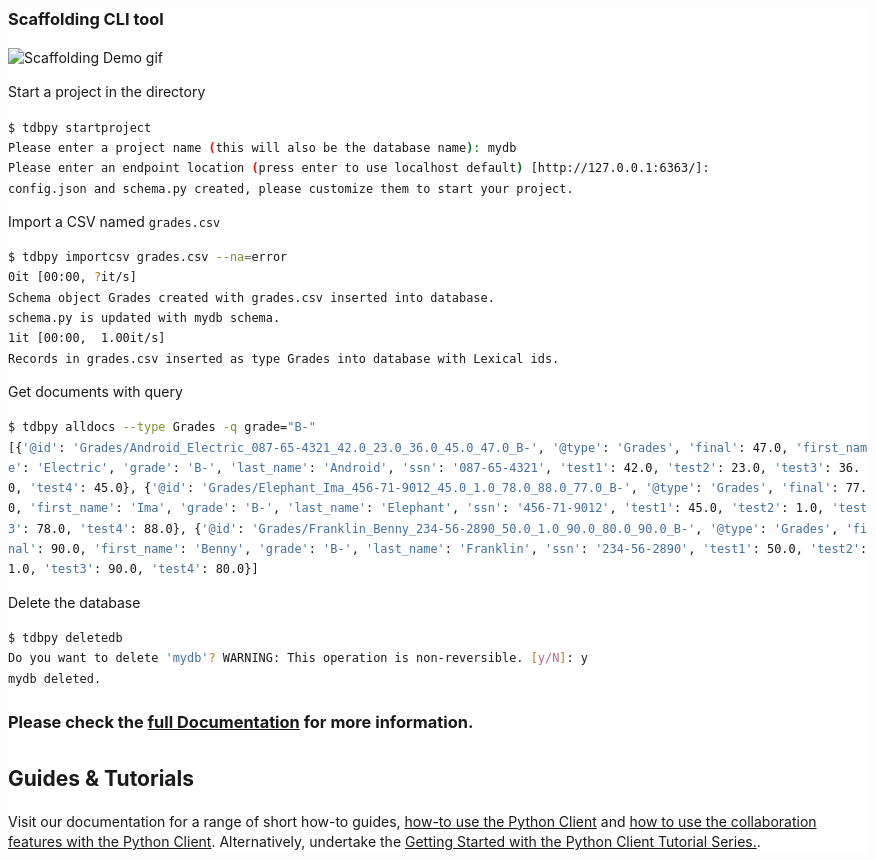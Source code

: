 ### Scaffolding CLI tool


![Scaffolding Demo gif](https://github.com/terminusdb/terminusdb-web-assets/blob/master/images/terminusdb%20python%20v10%20scaffolding%20demo%202.gif)


Start a project in the directory

```bash
$ tdbpy startproject
Please enter a project name (this will also be the database name): mydb
Please enter an endpoint location (press enter to use localhost default) [http://127.0.0.1:6363/]:
config.json and schema.py created, please customize them to start your project.
```

Import a CSV named `grades.csv`

``` bash
$ tdbpy importcsv grades.csv --na=error
0it [00:00, ?it/s]
Schema object Grades created with grades.csv inserted into database.
schema.py is updated with mydb schema.
1it [00:00,  1.00it/s]
Records in grades.csv inserted as type Grades into database with Lexical ids.
```

Get documents with query

```bash
$ tdbpy alldocs --type Grades -q grade="B-"
[{'@id': 'Grades/Android_Electric_087-65-4321_42.0_23.0_36.0_45.0_47.0_B-', '@type': 'Grades', 'final': 47.0, 'first_name': 'Electric', 'grade': 'B-', 'last_name': 'Android', 'ssn': '087-65-4321', 'test1': 42.0, 'test2': 23.0, 'test3': 36.0, 'test4': 45.0}, {'@id': 'Grades/Elephant_Ima_456-71-9012_45.0_1.0_78.0_88.0_77.0_B-', '@type': 'Grades', 'final': 77.0, 'first_name': 'Ima', 'grade': 'B-', 'last_name': 'Elephant', 'ssn': '456-71-9012', 'test1': 45.0, 'test2': 1.0, 'test3': 78.0, 'test4': 88.0}, {'@id': 'Grades/Franklin_Benny_234-56-2890_50.0_1.0_90.0_80.0_90.0_B-', '@type': 'Grades', 'final': 90.0, 'first_name': 'Benny', 'grade': 'B-', 'last_name': 'Franklin', 'ssn': '234-56-2890', 'test1': 50.0, 'test2': 1.0, 'test3': 90.0, 'test4': 80.0}]
```

Delete the database

```bash
$ tdbpy deletedb
Do you want to delete 'mydb'? WARNING: This operation is non-reversible. [y/N]: y
mydb deleted.
```

### Please check the [full Documentation](https://terminusdb.com/docs/python) for more information.

## Guides & Tutorials

Visit our documentation for a range of short how-to guides, [how-to use the Python Client](https://terminusdb.com/docs/use-the-python-client) and [how to use the collaboration features with the Python Client](https://terminusdb.com/docs/collaboration-with-python-client). Alternatively, undertake the  [Getting Started with the Python Client Tutorial Series.](https://github.com/terminusdb/terminusdb-tutorials/blob/main/getting_started/python-client/README.md).


[terminusdb-client-python-docs]: https://terminusdb.com/docs/python
[terminusdb]: https://terminusdb.com/
[terminusdb-docs]: https://terminusdb.com/docs/
[terminusdb-repo]: https://github.com/terminusdb/terminusdb
[dashboard]: https://dashboard.terminusdb.com/